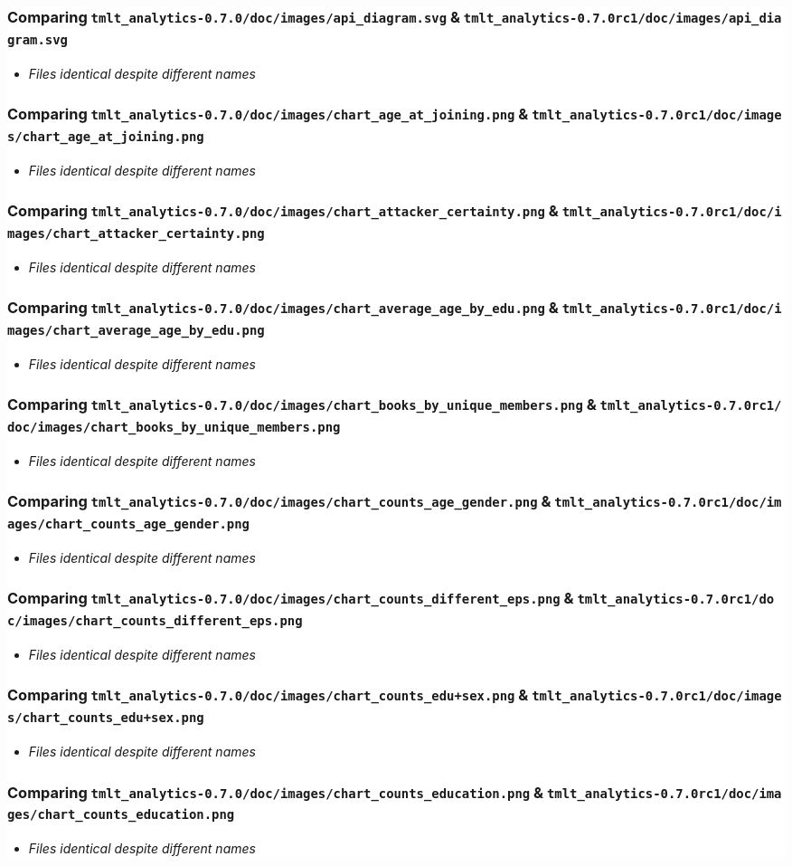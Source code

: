 ### Comparing `tmlt_analytics-0.7.0/doc/images/api_diagram.svg` & `tmlt_analytics-0.7.0rc1/doc/images/api_diagram.svg`

 * *Files identical despite different names*

### Comparing `tmlt_analytics-0.7.0/doc/images/chart_age_at_joining.png` & `tmlt_analytics-0.7.0rc1/doc/images/chart_age_at_joining.png`

 * *Files identical despite different names*

### Comparing `tmlt_analytics-0.7.0/doc/images/chart_attacker_certainty.png` & `tmlt_analytics-0.7.0rc1/doc/images/chart_attacker_certainty.png`

 * *Files identical despite different names*

### Comparing `tmlt_analytics-0.7.0/doc/images/chart_average_age_by_edu.png` & `tmlt_analytics-0.7.0rc1/doc/images/chart_average_age_by_edu.png`

 * *Files identical despite different names*

### Comparing `tmlt_analytics-0.7.0/doc/images/chart_books_by_unique_members.png` & `tmlt_analytics-0.7.0rc1/doc/images/chart_books_by_unique_members.png`

 * *Files identical despite different names*

### Comparing `tmlt_analytics-0.7.0/doc/images/chart_counts_age_gender.png` & `tmlt_analytics-0.7.0rc1/doc/images/chart_counts_age_gender.png`

 * *Files identical despite different names*

### Comparing `tmlt_analytics-0.7.0/doc/images/chart_counts_different_eps.png` & `tmlt_analytics-0.7.0rc1/doc/images/chart_counts_different_eps.png`

 * *Files identical despite different names*

### Comparing `tmlt_analytics-0.7.0/doc/images/chart_counts_edu+sex.png` & `tmlt_analytics-0.7.0rc1/doc/images/chart_counts_edu+sex.png`

 * *Files identical despite different names*

### Comparing `tmlt_analytics-0.7.0/doc/images/chart_counts_education.png` & `tmlt_analytics-0.7.0rc1/doc/images/chart_counts_education.png`

 * *Files identical despite different names*
